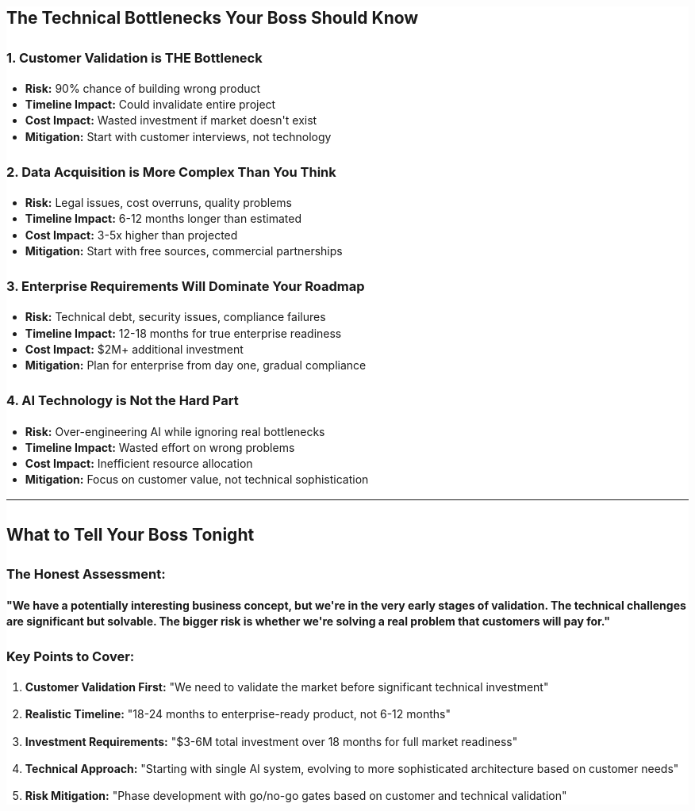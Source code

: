 ## The Technical Bottlenecks Your Boss Should Know

### **1. Customer Validation is THE Bottleneck**
- **Risk:** 90% chance of building wrong product
- **Timeline Impact:** Could invalidate entire project
- **Cost Impact:** Wasted investment if market doesn't exist
- **Mitigation:** Start with customer interviews, not technology

### **2. Data Acquisition is More Complex Than You Think**
- **Risk:** Legal issues, cost overruns, quality problems
- **Timeline Impact:** 6-12 months longer than estimated
- **Cost Impact:** 3-5x higher than projected
- **Mitigation:** Start with free sources, commercial partnerships

### **3. Enterprise Requirements Will Dominate Your Roadmap**
- **Risk:** Technical debt, security issues, compliance failures
- **Timeline Impact:** 12-18 months for true enterprise readiness
- **Cost Impact:** $2M+ additional investment
- **Mitigation:** Plan for enterprise from day one, gradual compliance

### **4. AI Technology is Not the Hard Part**
- **Risk:** Over-engineering AI while ignoring real bottlenecks
- **Timeline Impact:** Wasted effort on wrong problems
- **Cost Impact:** Inefficient resource allocation
- **Mitigation:** Focus on customer value, not technical sophistication

---

## What to Tell Your Boss Tonight

### **The Honest Assessment:**

**"We have a potentially interesting business concept, but we're in the very early stages of validation. The technical challenges are significant but solvable. The bigger risk is whether we're solving a real problem that customers will pay for."**

### **Key Points to Cover:**

1. **Customer Validation First:** "We need to validate the market before significant technical investment"

2. **Realistic Timeline:** "18-24 months to enterprise-ready product, not 6-12 months"

3. **Investment Requirements:** "$3-6M total investment over 18 months for full market readiness"

4. **Technical Approach:** "Starting with single AI system, evolving to more sophisticated architecture based on customer needs"

5. **Risk Mitigation:** "Phase development with go/no-go gates based on customer and technical validation"
